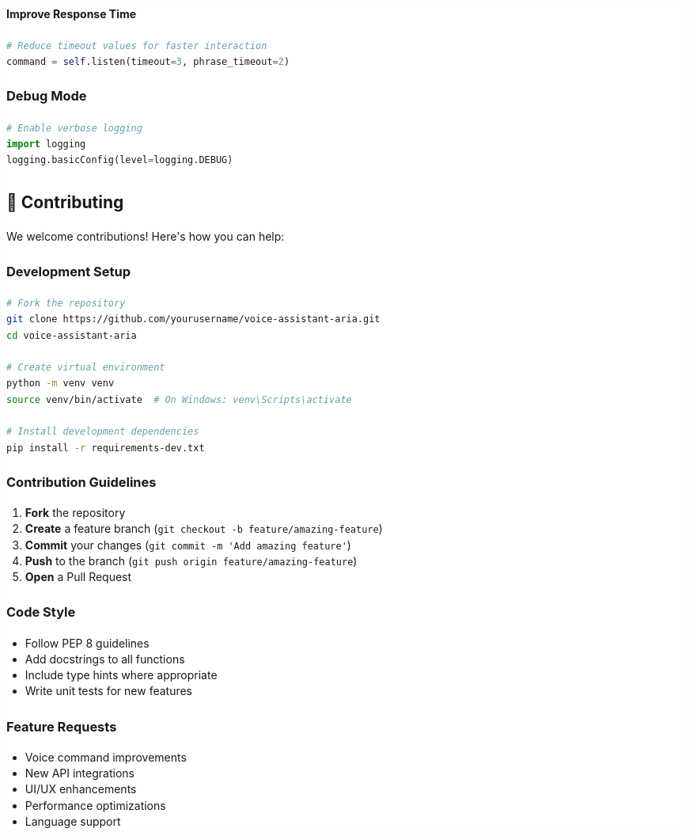 #### Improve Response Time
```python
# Reduce timeout values for faster interaction
command = self.listen(timeout=3, phrase_timeout=2)
```

### Debug Mode
```python
# Enable verbose logging
import logging
logging.basicConfig(level=logging.DEBUG)
```

## 🤝 Contributing

We welcome contributions! Here's how you can help:

### Development Setup
```bash
# Fork the repository
git clone https://github.com/yourusername/voice-assistant-aria.git
cd voice-assistant-aria

# Create virtual environment
python -m venv venv
source venv/bin/activate  # On Windows: venv\Scripts\activate

# Install development dependencies
pip install -r requirements-dev.txt
```

### Contribution Guidelines

1. **Fork** the repository
2. **Create** a feature branch (`git checkout -b feature/amazing-feature`)
3. **Commit** your changes (`git commit -m 'Add amazing feature'`)
4. **Push** to the branch (`git push origin feature/amazing-feature`)
5. **Open** a Pull Request

### Code Style
- Follow PEP 8 guidelines
- Add docstrings to all functions
- Include type hints where appropriate
- Write unit tests for new features

### Feature Requests
- Voice command improvements
- New API integrations
- UI/UX enhancements
- Performance optimizations
- Language support
